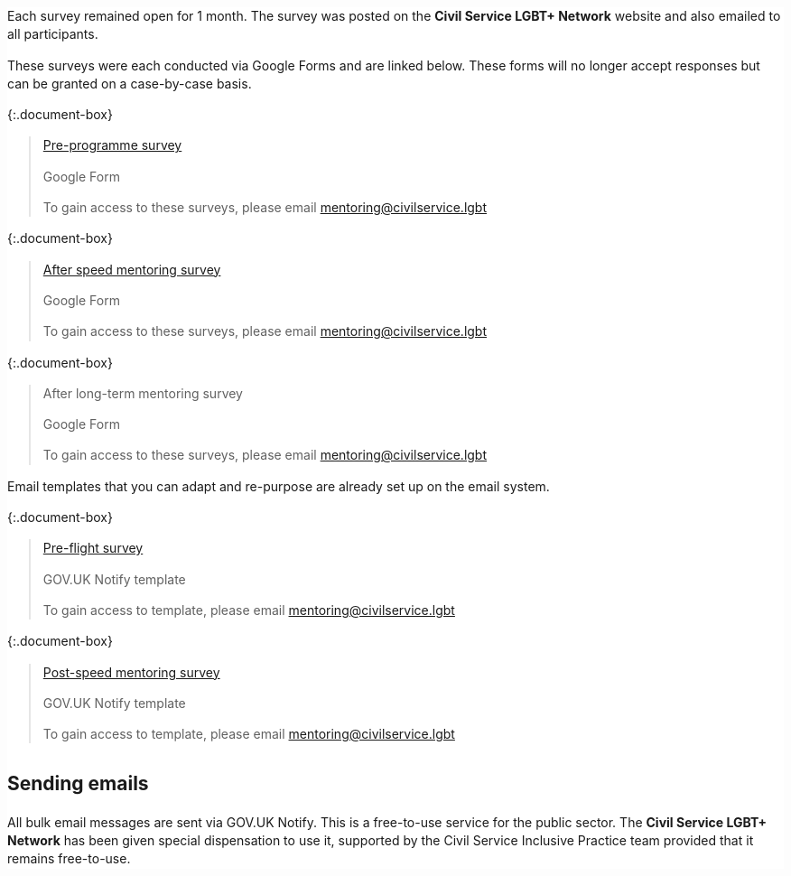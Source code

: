 Each survey remained open for 1 month. The survey was posted on the **Civil Service LGBT+ Network** website and also emailed to all participants.

These surveys were each conducted via Google Forms and are linked below. These forms will no longer accept responses but can be granted on a case-by-case basis.

{:.document-box}
> [Pre-programme survey](https://docs.google.com/forms/d/1UQT5oH_omXbScYw2XA0n-279y9uPh9NoZSzbCxBibzM/edit)
>
> Google Form
> 
> To gain access to these surveys, please email <mentoring@civilservice.lgbt>

{:.document-box}
> [After speed mentoring survey](https://docs.google.com/forms/u/1/d/10N3nLpPuyhdHMwEV0xx_zOh0LluBroJHmOHT5rym7cg/edit)
>
> Google Form
> 
> To gain access to these surveys, please email <mentoring@civilservice.lgbt>

{:.document-box}
> After long-term mentoring survey
>
> Google Form
>
> To gain access to these surveys, please email <mentoring@civilservice.lgbt>

Email templates that you can adapt and re-purpose are already set up on the email system.



{:.document-box}
> [Pre-flight survey](https://www.notifications.service.gov.uk/services/ca9a7b2f-5b83-4ef0-901e-0f2ce4e4d04e/templates/343ef6b5-d10f-45c9-b382-9f3856b10691)
>
> GOV.UK Notify template
> 
> To gain access to template, please email <mentoring@civilservice.lgbt>

{:.document-box}
> [Post-speed mentoring survey](https://www.notifications.service.gov.uk/services/ca9a7b2f-5b83-4ef0-901e-0f2ce4e4d04e/templates/eaae76b7-c444-404f-a46e-7d6365c2a7e0)
>
> GOV.UK Notify template
> 
> To gain access to template, please email <mentoring@civilservice.lgbt>

## Sending emails

All bulk email messages are sent via GOV.UK Notify. This is a free-to-use service for the public sector. The **Civil Service LGBT+ Network** has been given special dispensation to use it, supported by the Civil Service Inclusive Practice team provided that it remains free-to-use.
